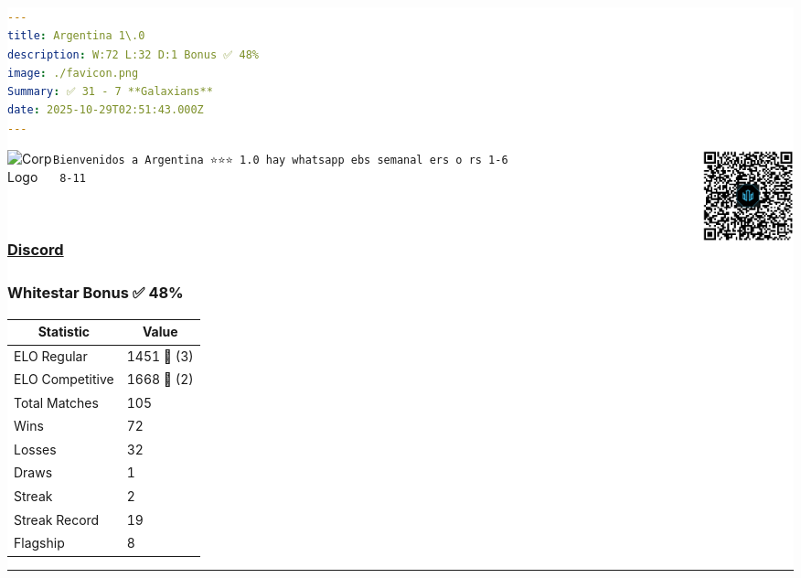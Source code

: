 ```yaml
---
title: ​Argentina 1\.0
description: W:72 L:32 D:1 Bonus ✅ 48%
image: ./favicon.png
Summary: ✅ 31 - 7 **Galaxians**
date: 2025-10-29T02:51:43.000Z
---
```

<head>
<link rel="icon" type="image/x-icon" href="./favicon.ico">
</head>
<img align="left" width="50" height="50" src="./favicon.ico" alt="Corp Logo"><img align="right" width="100" height="100" src="./qr.png" alt="QR Code">

```
Bienvenidos a Argentina ⭐⭐⭐ 1.0 hay whatsapp ebs semanal ers o rs 1-6
 8-11
```
<br>

### [Discord](https://discord.gg/https://discord.com/invite/JapURyAWBw)
### Whitestar Bonus ✅ 48%

| Statistic | Value |
| --- | --- |
| ELO Regular | 1451 🔺  (3)|
| ELO Competitive | 1668 🔺  (2)|
| Total Matches | 105 |
| Wins | 72 |
| Losses | 32 |
| Draws | 1 |
| Streak | 2 |
| Streak Record | 19 |
| Flagship | 8 |

---